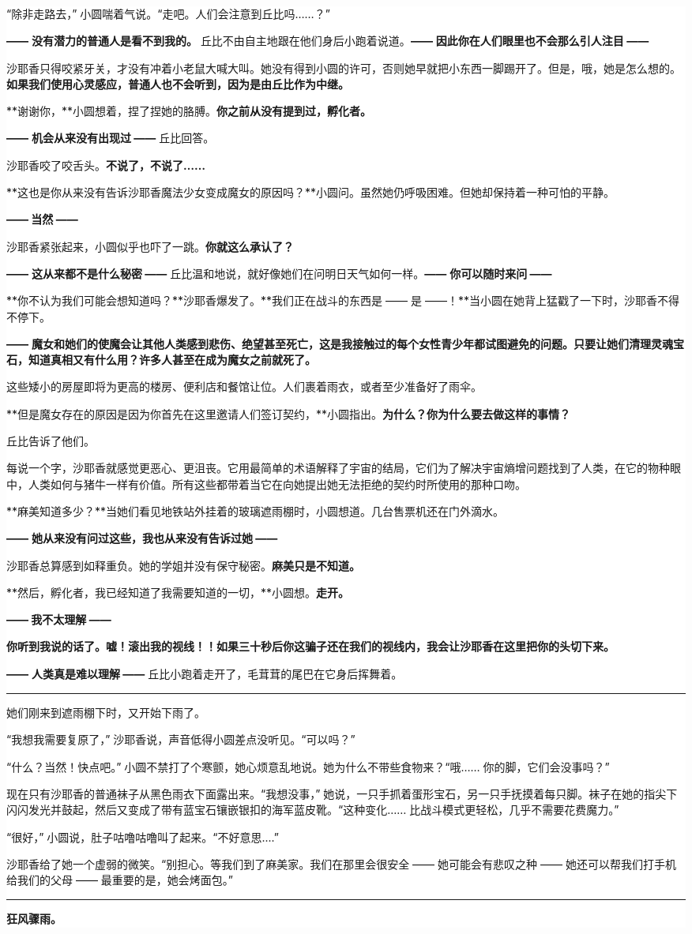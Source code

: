 “除非走路去，” 小圆喘着气说。“走吧。人们会注意到丘比吗……？”

**——** **没有潜力的普通人是看不到我的。** 丘比不由自主地跟在他们身后小跑着说道。**——** **因此你在人们眼里也不会那么引人注目 ——**

沙耶香只得咬紧牙关，才没有冲着小老鼠大喊大叫。她没有得到小圆的许可，否则她早就把小东西一脚踢开了。但是，哦，她是怎么想的。**如果我们使用心灵感应，普通人也不会听到，因为是由丘比作为中继。**

**谢谢你，**小圆想着，捏了捏她的胳膊。**你之前从没有提到过，孵化者。**

**——** **机会从来没有出现过 ——** 丘比回答。

沙耶香咬了咬舌头。**不说了，不说了……**

**这也是你从来没有告诉沙耶香魔法少女变成魔女的原因吗？**小圆问。虽然她仍呼吸困难。但她却保持着一种可怕的平静。

**—— 当然 ——**

沙耶香紧张起来，小圆似乎也吓了一跳。**你就这么承认了？**

**——** **这从来都不是什么秘密 ——** 丘比温和地说，就好像她们在问明日天气如何一样。**——** **你可以随时来问 ——**

**你不认为我们可能会想知道吗？**沙耶香爆发了。**我们正在战斗的东西是 —— 是 ——！**当小圆在她背上猛戳了一下时，沙耶香不得不停下。

**——** **魔女和她们的使魔会让其他人类感到悲伤、绝望甚至死亡，这是我接触过的每个女性青少年都试图避免的问题。只要让她们清理灵魂宝石，知道真相又有什么用？许多人甚至在成为魔女之前就死了。**

这些矮小的房屋即将为更高的楼房、便利店和餐馆让位。人们裹着雨衣，或者至少准备好了雨伞。

**但是魔女存在的原因是因为你首先在这里邀请人们签订契约，**小圆指出。**为什么？你为什么要去做这样的事情？**

丘比告诉了他们。

每说一个字，沙耶香就感觉更恶心、更沮丧。它用最简单的术语解释了宇宙的结局，它们为了解决宇宙熵增问题找到了人类，在它的物种眼中，人类如何与猪牛一样有价值。所有这些都带着当它在向她提出她无法拒绝的契约时所使用的那种口吻。

**麻美知道多少？**当她们看见地铁站外挂着的玻璃遮雨棚时，小圆想道。几台售票机还在门外滴水。

**——** **她从来没有问过这些，我也从来没有告诉过她 ——**

沙耶香总算感到如释重负。她的学姐并没有保守秘密。**麻美只是不知道。**

**然后，孵化者，我已经知道了我需要知道的一切，**小圆想。**走开。**

**—— 我不太理解 ——**

**你听到我说的话了。嘘！滚出我的视线！！如果三十秒后你这骗子还在我们的视线内，我会让沙耶香在这里把你的头切下来。**

**——** **人类真是难以理解 ——** 丘比小跑着走开了，毛茸茸的尾巴在它身后挥舞着。

---

她们刚来到遮雨棚下时，又开始下雨了。

“我想我需要复原了，” 沙耶香说，声音低得小圆差点没听见。“可以吗？”

“什么？当然！快点吧。” 小圆不禁打了个寒颤，她心烦意乱地说。她为什么不带些食物来？“哦…… 你的脚，它们会没事吗？”

现在只有沙耶香的普通袜子从黑色雨衣下面露出来。“我想没事，” 她说，一只手抓着蛋形宝石，另一只手抚摸着每只脚。袜子在她的指尖下闪闪发光并鼓起，然后又变成了带有蓝宝石镶嵌银扣的海军蓝皮靴。“这种变化…… 比战斗模式更轻松，几乎不需要花费魔力。”

“很好，” 小圆说，肚子咕噜咕噜叫了起来。“不好意思....”

沙耶香给了她一个虚弱的微笑。“别担心。等我们到了麻美家。我们在那里会很安全 —— 她可能会有悲叹之种 —— 她还可以帮我们打手机给我们的父母 —— 最重要的是，她会烤面包。”

---

**狂风骤雨。**
